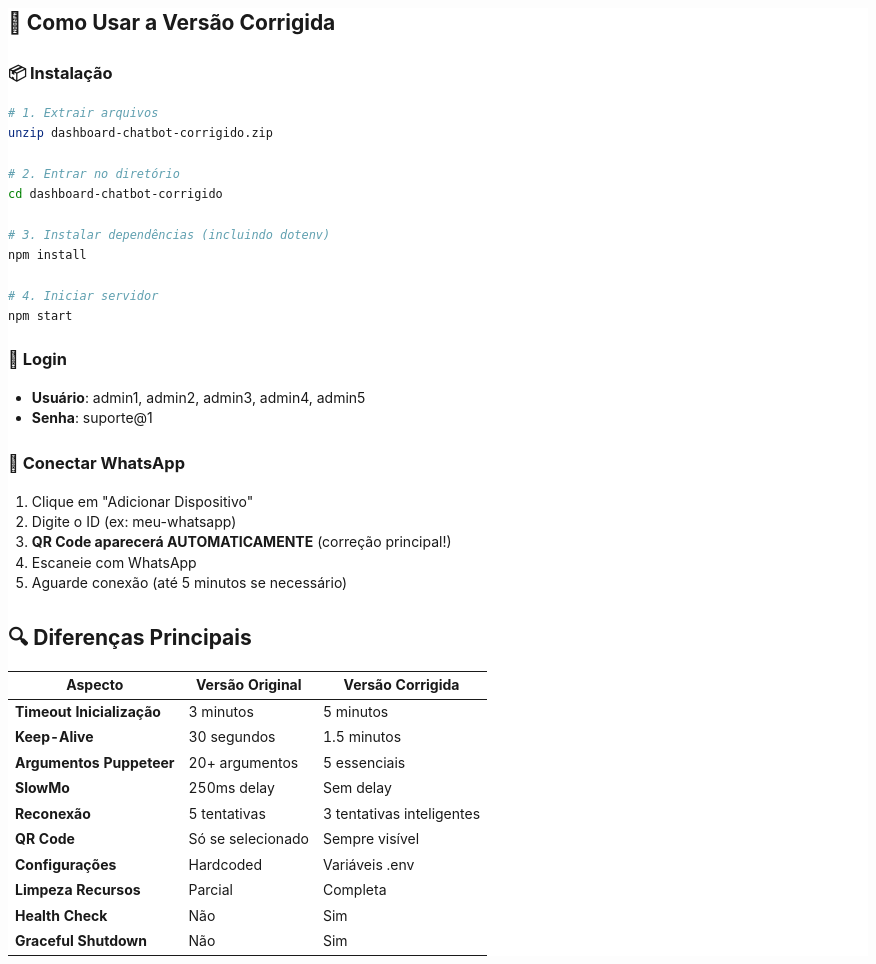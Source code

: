 ## 🚀 Como Usar a Versão Corrigida

### 📦 **Instalação**
```bash
# 1. Extrair arquivos
unzip dashboard-chatbot-corrigido.zip

# 2. Entrar no diretório
cd dashboard-chatbot-corrigido

# 3. Instalar dependências (incluindo dotenv)
npm install

# 4. Iniciar servidor
npm start
```

### 🔐 **Login**
- **Usuário**: admin1, admin2, admin3, admin4, admin5
- **Senha**: suporte@1

### 📱 **Conectar WhatsApp**
1. Clique em "Adicionar Dispositivo"
2. Digite o ID (ex: meu-whatsapp)
3. **QR Code aparecerá AUTOMATICAMENTE** (correção principal!)
4. Escaneie com WhatsApp
5. Aguarde conexão (até 5 minutos se necessário)

## 🔍 Diferenças Principais

| Aspecto | Versão Original | Versão Corrigida |
|---------|----------------|------------------|
| **Timeout Inicialização** | 3 minutos | 5 minutos |
| **Keep-Alive** | 30 segundos | 1.5 minutos |
| **Argumentos Puppeteer** | 20+ argumentos | 5 essenciais |
| **SlowMo** | 250ms delay | Sem delay |
| **Reconexão** | 5 tentativas | 3 tentativas inteligentes |
| **QR Code** | Só se selecionado | Sempre visível |
| **Configurações** | Hardcoded | Variáveis .env |
| **Limpeza Recursos** | Parcial | Completa |
| **Health Check** | Não | Sim |
| **Graceful Shutdown** | Não | Sim |
